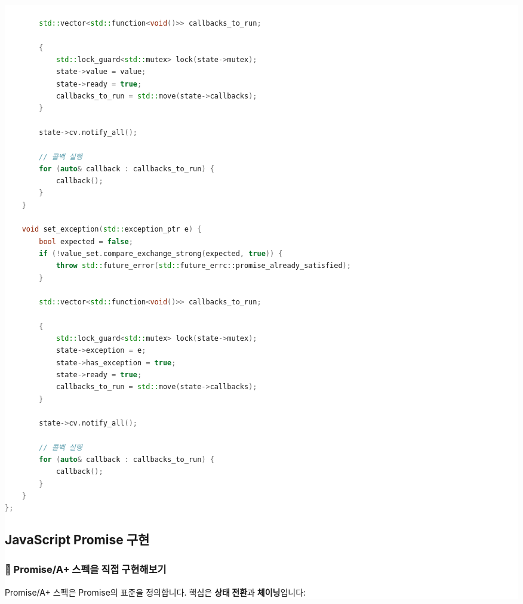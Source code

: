 ```cpp
        
        std::vector<std::function<void()>> callbacks_to_run;
        
        {
            std::lock_guard<std::mutex> lock(state->mutex);
            state->value = value;
            state->ready = true;
            callbacks_to_run = std::move(state->callbacks);
        }
        
        state->cv.notify_all();
        
        // 콜백 실행
        for (auto& callback : callbacks_to_run) {
            callback();
        }
    }
    
    void set_exception(std::exception_ptr e) {
        bool expected = false;
        if (!value_set.compare_exchange_strong(expected, true)) {
            throw std::future_error(std::future_errc::promise_already_satisfied);
        }
        
        std::vector<std::function<void()>> callbacks_to_run;
        
        {
            std::lock_guard<std::mutex> lock(state->mutex);
            state->exception = e;
            state->has_exception = true;
            state->ready = true;
            callbacks_to_run = std::move(state->callbacks);
        }
        
        state->cv.notify_all();
        
        // 콜백 실행
        for (auto& callback : callbacks_to_run) {
            callback();
        }
    }
};
```

## JavaScript Promise 구현

### 🎯 Promise/A+ 스펙을 직접 구현해보기

Promise/A+ 스펙은 Promise의 표준을 정의합니다. 핵심은 **상태 전환**과 **체이닝**입니다:

